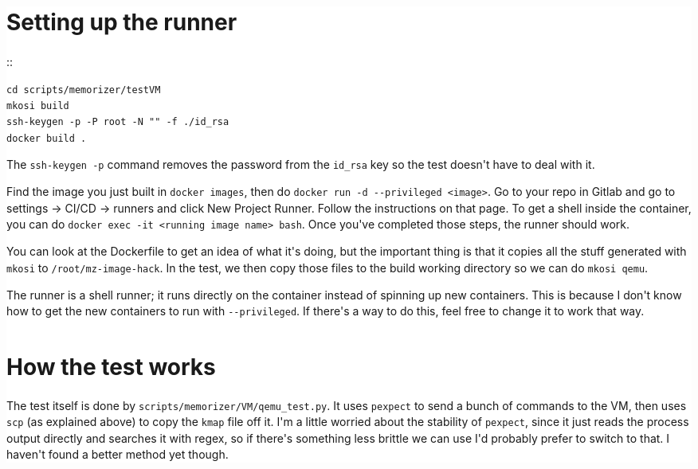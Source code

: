 Setting up the runner
=====================

::

    cd scripts/memorizer/testVM
    mkosi build
    ssh-keygen -p -P root -N "" -f ./id_rsa
    docker build .

The ``ssh-keygen -p`` command removes the password from the ``id_rsa``
key so the test doesn't have to deal with it.

Find the image you just built in ``docker images``, then do ``docker run -d
--privileged <image>``. Go to your repo in Gitlab and go to settings ->
CI/CD -> runners and click New Project Runner. Follow the instructions
on that page. To get a shell inside the container, you can do ``docker
exec -it <running image name> bash``. Once you've completed those steps,
the runner should work.

You can look at the Dockerfile to get an idea of what it's doing, but the
important thing is that it copies all the stuff generated with ``mkosi``
to ``/root/mz-image-hack``. In the test, we then copy those files to the
build working directory so we can do ``mkosi qemu``.

The runner is a shell runner; it runs directly on the container instead
of spinning up new containers. This is because I don't know how to get
the new containers to run with ``--privileged``. If there's a way to do
this, feel free to change it to work that way.

How the test works
==================

The test itself is done by ``scripts/memorizer/VM/qemu_test.py``. It uses
``pexpect`` to send a bunch of commands to the VM, then uses ``scp`` (as
explained above) to copy the ``kmap`` file off it. I'm a little worried
about the stability of ``pexpect``, since it just reads the process
output directly and searches it with regex, so if there's something
less brittle we can use I'd probably prefer to switch to that. I haven't
found a better method yet though.